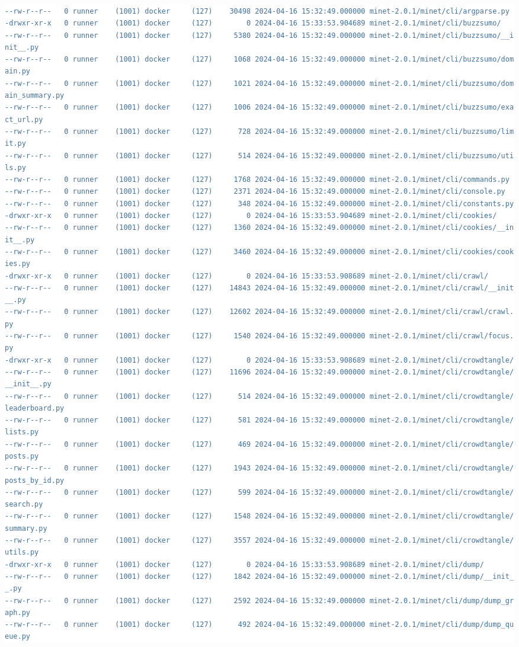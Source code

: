 ```diff
--rw-r--r--   0 runner    (1001) docker     (127)    30498 2024-04-16 15:32:49.000000 minet-2.0.1/minet/cli/argparse.py
-drwxr-xr-x   0 runner    (1001) docker     (127)        0 2024-04-16 15:33:53.904689 minet-2.0.1/minet/cli/buzzsumo/
--rw-r--r--   0 runner    (1001) docker     (127)     5380 2024-04-16 15:32:49.000000 minet-2.0.1/minet/cli/buzzsumo/__init__.py
--rw-r--r--   0 runner    (1001) docker     (127)     1068 2024-04-16 15:32:49.000000 minet-2.0.1/minet/cli/buzzsumo/domain.py
--rw-r--r--   0 runner    (1001) docker     (127)     1021 2024-04-16 15:32:49.000000 minet-2.0.1/minet/cli/buzzsumo/domain_summary.py
--rw-r--r--   0 runner    (1001) docker     (127)     1006 2024-04-16 15:32:49.000000 minet-2.0.1/minet/cli/buzzsumo/exact_url.py
--rw-r--r--   0 runner    (1001) docker     (127)      728 2024-04-16 15:32:49.000000 minet-2.0.1/minet/cli/buzzsumo/limit.py
--rw-r--r--   0 runner    (1001) docker     (127)      514 2024-04-16 15:32:49.000000 minet-2.0.1/minet/cli/buzzsumo/utils.py
--rw-r--r--   0 runner    (1001) docker     (127)     1768 2024-04-16 15:32:49.000000 minet-2.0.1/minet/cli/commands.py
--rw-r--r--   0 runner    (1001) docker     (127)     2371 2024-04-16 15:32:49.000000 minet-2.0.1/minet/cli/console.py
--rw-r--r--   0 runner    (1001) docker     (127)      348 2024-04-16 15:32:49.000000 minet-2.0.1/minet/cli/constants.py
-drwxr-xr-x   0 runner    (1001) docker     (127)        0 2024-04-16 15:33:53.904689 minet-2.0.1/minet/cli/cookies/
--rw-r--r--   0 runner    (1001) docker     (127)     1360 2024-04-16 15:32:49.000000 minet-2.0.1/minet/cli/cookies/__init__.py
--rw-r--r--   0 runner    (1001) docker     (127)     3460 2024-04-16 15:32:49.000000 minet-2.0.1/minet/cli/cookies/cookies.py
-drwxr-xr-x   0 runner    (1001) docker     (127)        0 2024-04-16 15:33:53.908689 minet-2.0.1/minet/cli/crawl/
--rw-r--r--   0 runner    (1001) docker     (127)    14843 2024-04-16 15:32:49.000000 minet-2.0.1/minet/cli/crawl/__init__.py
--rw-r--r--   0 runner    (1001) docker     (127)    12602 2024-04-16 15:32:49.000000 minet-2.0.1/minet/cli/crawl/crawl.py
--rw-r--r--   0 runner    (1001) docker     (127)     1540 2024-04-16 15:32:49.000000 minet-2.0.1/minet/cli/crawl/focus.py
-drwxr-xr-x   0 runner    (1001) docker     (127)        0 2024-04-16 15:33:53.908689 minet-2.0.1/minet/cli/crowdtangle/
--rw-r--r--   0 runner    (1001) docker     (127)    11696 2024-04-16 15:32:49.000000 minet-2.0.1/minet/cli/crowdtangle/__init__.py
--rw-r--r--   0 runner    (1001) docker     (127)      514 2024-04-16 15:32:49.000000 minet-2.0.1/minet/cli/crowdtangle/leaderboard.py
--rw-r--r--   0 runner    (1001) docker     (127)      581 2024-04-16 15:32:49.000000 minet-2.0.1/minet/cli/crowdtangle/lists.py
--rw-r--r--   0 runner    (1001) docker     (127)      469 2024-04-16 15:32:49.000000 minet-2.0.1/minet/cli/crowdtangle/posts.py
--rw-r--r--   0 runner    (1001) docker     (127)     1943 2024-04-16 15:32:49.000000 minet-2.0.1/minet/cli/crowdtangle/posts_by_id.py
--rw-r--r--   0 runner    (1001) docker     (127)      599 2024-04-16 15:32:49.000000 minet-2.0.1/minet/cli/crowdtangle/search.py
--rw-r--r--   0 runner    (1001) docker     (127)     1548 2024-04-16 15:32:49.000000 minet-2.0.1/minet/cli/crowdtangle/summary.py
--rw-r--r--   0 runner    (1001) docker     (127)     3557 2024-04-16 15:32:49.000000 minet-2.0.1/minet/cli/crowdtangle/utils.py
-drwxr-xr-x   0 runner    (1001) docker     (127)        0 2024-04-16 15:33:53.908689 minet-2.0.1/minet/cli/dump/
--rw-r--r--   0 runner    (1001) docker     (127)     1842 2024-04-16 15:32:49.000000 minet-2.0.1/minet/cli/dump/__init__.py
--rw-r--r--   0 runner    (1001) docker     (127)     2592 2024-04-16 15:32:49.000000 minet-2.0.1/minet/cli/dump/dump_graph.py
--rw-r--r--   0 runner    (1001) docker     (127)      492 2024-04-16 15:32:49.000000 minet-2.0.1/minet/cli/dump/dump_queue.py
```